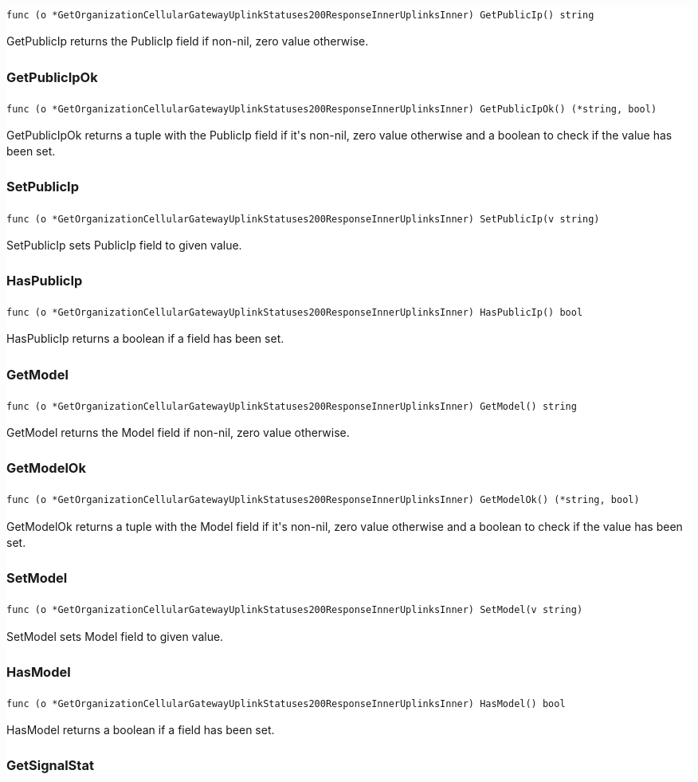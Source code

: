 `func (o *GetOrganizationCellularGatewayUplinkStatuses200ResponseInnerUplinksInner) GetPublicIp() string`

GetPublicIp returns the PublicIp field if non-nil, zero value otherwise.

### GetPublicIpOk

`func (o *GetOrganizationCellularGatewayUplinkStatuses200ResponseInnerUplinksInner) GetPublicIpOk() (*string, bool)`

GetPublicIpOk returns a tuple with the PublicIp field if it's non-nil, zero value otherwise
and a boolean to check if the value has been set.

### SetPublicIp

`func (o *GetOrganizationCellularGatewayUplinkStatuses200ResponseInnerUplinksInner) SetPublicIp(v string)`

SetPublicIp sets PublicIp field to given value.

### HasPublicIp

`func (o *GetOrganizationCellularGatewayUplinkStatuses200ResponseInnerUplinksInner) HasPublicIp() bool`

HasPublicIp returns a boolean if a field has been set.

### GetModel

`func (o *GetOrganizationCellularGatewayUplinkStatuses200ResponseInnerUplinksInner) GetModel() string`

GetModel returns the Model field if non-nil, zero value otherwise.

### GetModelOk

`func (o *GetOrganizationCellularGatewayUplinkStatuses200ResponseInnerUplinksInner) GetModelOk() (*string, bool)`

GetModelOk returns a tuple with the Model field if it's non-nil, zero value otherwise
and a boolean to check if the value has been set.

### SetModel

`func (o *GetOrganizationCellularGatewayUplinkStatuses200ResponseInnerUplinksInner) SetModel(v string)`

SetModel sets Model field to given value.

### HasModel

`func (o *GetOrganizationCellularGatewayUplinkStatuses200ResponseInnerUplinksInner) HasModel() bool`

HasModel returns a boolean if a field has been set.

### GetSignalStat
